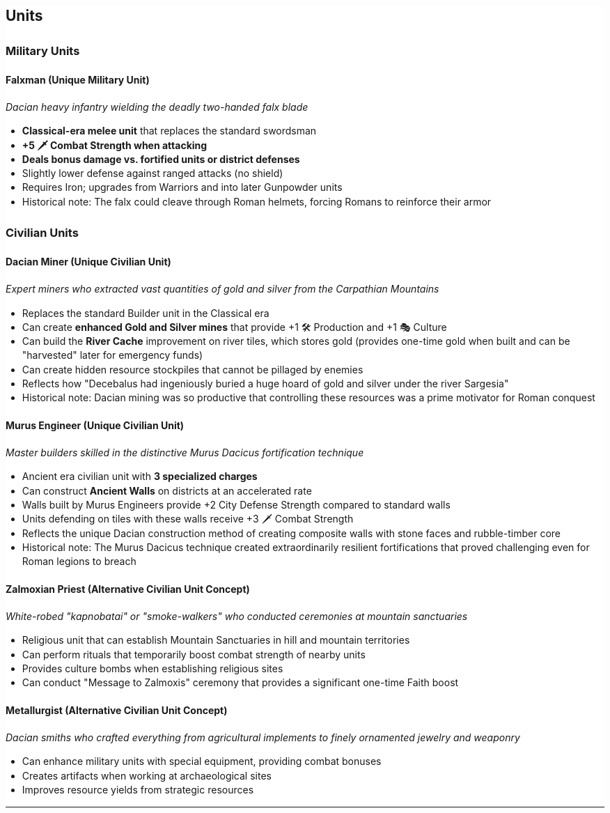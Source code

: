 
## Units

### Military Units

#### Falxman (Unique Military Unit)
*Dacian heavy infantry wielding the deadly two-handed falx blade*
- **Classical-era melee unit** that replaces the standard swordsman
- **+5 🗡️ Combat Strength when attacking**
- **Deals bonus damage vs. fortified units or district defenses**
- Slightly lower defense against ranged attacks (no shield)
- Requires Iron; upgrades from Warriors and into later Gunpowder units
- Historical note: The falx could cleave through Roman helmets, forcing Romans to reinforce their armor

### Civilian Units

#### Dacian Miner (Unique Civilian Unit)
*Expert miners who extracted vast quantities of gold and silver from the Carpathian Mountains*
- Replaces the standard Builder unit in the Classical era
- Can create **enhanced Gold and Silver mines** that provide +1 🛠️ Production and +1 🎭 Culture
- Can build the **River Cache** improvement on river tiles, which stores gold (provides one-time gold when built and can be "harvested" later for emergency funds)
- Can create hidden resource stockpiles that cannot be pillaged by enemies
- Reflects how "Decebalus had ingeniously buried a huge hoard of gold and silver under the river Sargesia"
- Historical note: Dacian mining was so productive that controlling these resources was a prime motivator for Roman conquest

#### Murus Engineer (Unique Civilian Unit)
*Master builders skilled in the distinctive Murus Dacicus fortification technique*
- Ancient era civilian unit with **3 specialized charges**
- Can construct **Ancient Walls** on districts at an accelerated rate
- Walls built by Murus Engineers provide +2 City Defense Strength compared to standard walls
- Units defending on tiles with these walls receive +3 🗡️ Combat Strength
- Reflects the unique Dacian construction method of creating composite walls with stone faces and rubble-timber core
- Historical note: The Murus Dacicus technique created extraordinarily resilient fortifications that proved challenging even for Roman legions to breach

#### Zalmoxian Priest (Alternative Civilian Unit Concept)
*White-robed "kapnobatai" or "smoke-walkers" who conducted ceremonies at mountain sanctuaries*
- Religious unit that can establish Mountain Sanctuaries in hill and mountain territories
- Can perform rituals that temporarily boost combat strength of nearby units
- Provides culture bombs when establishing religious sites
- Can conduct "Message to Zalmoxis" ceremony that provides a significant one-time Faith boost

#### Metallurgist (Alternative Civilian Unit Concept)
*Dacian smiths who crafted everything from agricultural implements to finely ornamented jewelry and weaponry*
- Can enhance military units with special equipment, providing combat bonuses
- Creates artifacts when working at archaeological sites 
- Improves resource yields from strategic resources

---